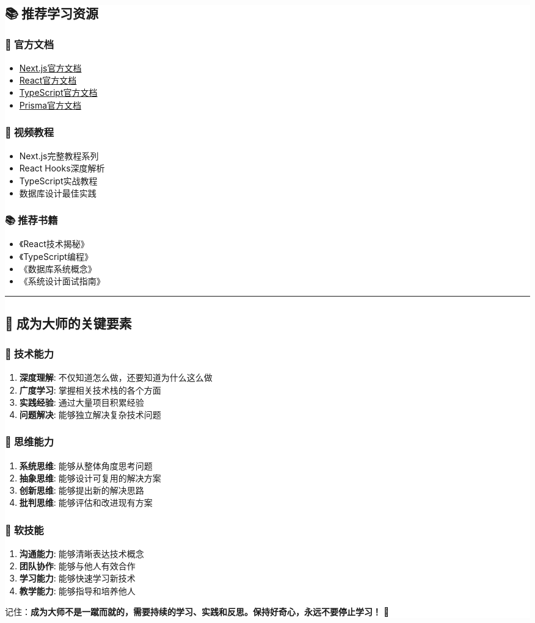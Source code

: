 
## 📚 推荐学习资源

### 📖 **官方文档**
- [Next.js官方文档](https://nextjs.org/docs)
- [React官方文档](https://react.dev/)
- [TypeScript官方文档](https://www.typescriptlang.org/docs/)
- [Prisma官方文档](https://www.prisma.io/docs)

### 🎥 **视频教程**
- Next.js完整教程系列
- React Hooks深度解析
- TypeScript实战教程
- 数据库设计最佳实践

### 📚 **推荐书籍**
- 《React技术揭秘》
- 《TypeScript编程》
- 《数据库系统概念》
- 《系统设计面试指南》

---

## 🎉 成为大师的关键要素

### 💪 **技术能力**
1. **深度理解**: 不仅知道怎么做，还要知道为什么这么做
2. **广度学习**: 掌握相关技术栈的各个方面
3. **实践经验**: 通过大量项目积累经验
4. **问题解决**: 能够独立解决复杂技术问题

### 🧠 **思维能力**
1. **系统思维**: 能够从整体角度思考问题
2. **抽象思维**: 能够设计可复用的解决方案
3. **创新思维**: 能够提出新的解决思路
4. **批判思维**: 能够评估和改进现有方案

### 🤝 **软技能**
1. **沟通能力**: 能够清晰表达技术概念
2. **团队协作**: 能够与他人有效合作
3. **学习能力**: 能够快速学习新技术
4. **教学能力**: 能够指导和培养他人

记住：**成为大师不是一蹴而就的，需要持续的学习、实践和反思。保持好奇心，永远不要停止学习！** 🚀 